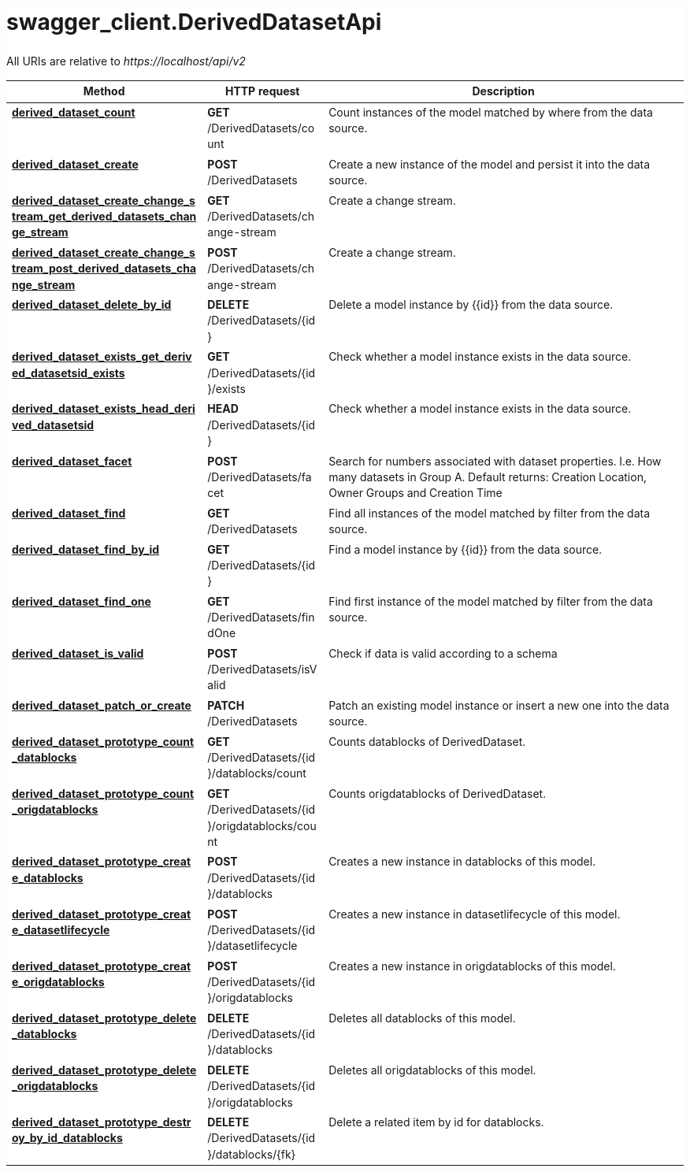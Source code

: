 # swagger_client.DerivedDatasetApi

All URIs are relative to *https://localhost/api/v2*

Method | HTTP request | Description
------------- | ------------- | -------------
[**derived_dataset_count**](DerivedDatasetApi.md#derived_dataset_count) | **GET** /DerivedDatasets/count | Count instances of the model matched by where from the data source.
[**derived_dataset_create**](DerivedDatasetApi.md#derived_dataset_create) | **POST** /DerivedDatasets | Create a new instance of the model and persist it into the data source.
[**derived_dataset_create_change_stream_get_derived_datasets_change_stream**](DerivedDatasetApi.md#derived_dataset_create_change_stream_get_derived_datasets_change_stream) | **GET** /DerivedDatasets/change-stream | Create a change stream.
[**derived_dataset_create_change_stream_post_derived_datasets_change_stream**](DerivedDatasetApi.md#derived_dataset_create_change_stream_post_derived_datasets_change_stream) | **POST** /DerivedDatasets/change-stream | Create a change stream.
[**derived_dataset_delete_by_id**](DerivedDatasetApi.md#derived_dataset_delete_by_id) | **DELETE** /DerivedDatasets/{id} | Delete a model instance by {{id}} from the data source.
[**derived_dataset_exists_get_derived_datasetsid_exists**](DerivedDatasetApi.md#derived_dataset_exists_get_derived_datasetsid_exists) | **GET** /DerivedDatasets/{id}/exists | Check whether a model instance exists in the data source.
[**derived_dataset_exists_head_derived_datasetsid**](DerivedDatasetApi.md#derived_dataset_exists_head_derived_datasetsid) | **HEAD** /DerivedDatasets/{id} | Check whether a model instance exists in the data source.
[**derived_dataset_facet**](DerivedDatasetApi.md#derived_dataset_facet) | **POST** /DerivedDatasets/facet | Search for numbers associated with dataset properties. I.e. How many datasets in Group A. Default returns: Creation Location, Owner Groups and Creation Time
[**derived_dataset_find**](DerivedDatasetApi.md#derived_dataset_find) | **GET** /DerivedDatasets | Find all instances of the model matched by filter from the data source.
[**derived_dataset_find_by_id**](DerivedDatasetApi.md#derived_dataset_find_by_id) | **GET** /DerivedDatasets/{id} | Find a model instance by {{id}} from the data source.
[**derived_dataset_find_one**](DerivedDatasetApi.md#derived_dataset_find_one) | **GET** /DerivedDatasets/findOne | Find first instance of the model matched by filter from the data source.
[**derived_dataset_is_valid**](DerivedDatasetApi.md#derived_dataset_is_valid) | **POST** /DerivedDatasets/isValid | Check if data is valid according to a schema
[**derived_dataset_patch_or_create**](DerivedDatasetApi.md#derived_dataset_patch_or_create) | **PATCH** /DerivedDatasets | Patch an existing model instance or insert a new one into the data source.
[**derived_dataset_prototype_count_datablocks**](DerivedDatasetApi.md#derived_dataset_prototype_count_datablocks) | **GET** /DerivedDatasets/{id}/datablocks/count | Counts datablocks of DerivedDataset.
[**derived_dataset_prototype_count_origdatablocks**](DerivedDatasetApi.md#derived_dataset_prototype_count_origdatablocks) | **GET** /DerivedDatasets/{id}/origdatablocks/count | Counts origdatablocks of DerivedDataset.
[**derived_dataset_prototype_create_datablocks**](DerivedDatasetApi.md#derived_dataset_prototype_create_datablocks) | **POST** /DerivedDatasets/{id}/datablocks | Creates a new instance in datablocks of this model.
[**derived_dataset_prototype_create_datasetlifecycle**](DerivedDatasetApi.md#derived_dataset_prototype_create_datasetlifecycle) | **POST** /DerivedDatasets/{id}/datasetlifecycle | Creates a new instance in datasetlifecycle of this model.
[**derived_dataset_prototype_create_origdatablocks**](DerivedDatasetApi.md#derived_dataset_prototype_create_origdatablocks) | **POST** /DerivedDatasets/{id}/origdatablocks | Creates a new instance in origdatablocks of this model.
[**derived_dataset_prototype_delete_datablocks**](DerivedDatasetApi.md#derived_dataset_prototype_delete_datablocks) | **DELETE** /DerivedDatasets/{id}/datablocks | Deletes all datablocks of this model.
[**derived_dataset_prototype_delete_origdatablocks**](DerivedDatasetApi.md#derived_dataset_prototype_delete_origdatablocks) | **DELETE** /DerivedDatasets/{id}/origdatablocks | Deletes all origdatablocks of this model.
[**derived_dataset_prototype_destroy_by_id_datablocks**](DerivedDatasetApi.md#derived_dataset_prototype_destroy_by_id_datablocks) | **DELETE** /DerivedDatasets/{id}/datablocks/{fk} | Delete a related item by id for datablocks.